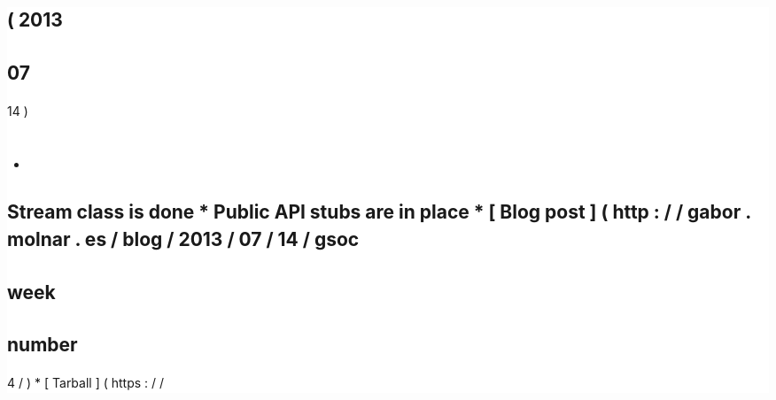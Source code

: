 (
2013
-
07
-
14
)
#
#
#
*
Stream
class
is
done
*
Public
API
stubs
are
in
place
*
[
Blog
post
]
(
http
:
/
/
gabor
.
molnar
.
es
/
blog
/
2013
/
07
/
14
/
gsoc
-
week
-
number
-
4
/
)
*
[
Tarball
]
(
https
:
/
/